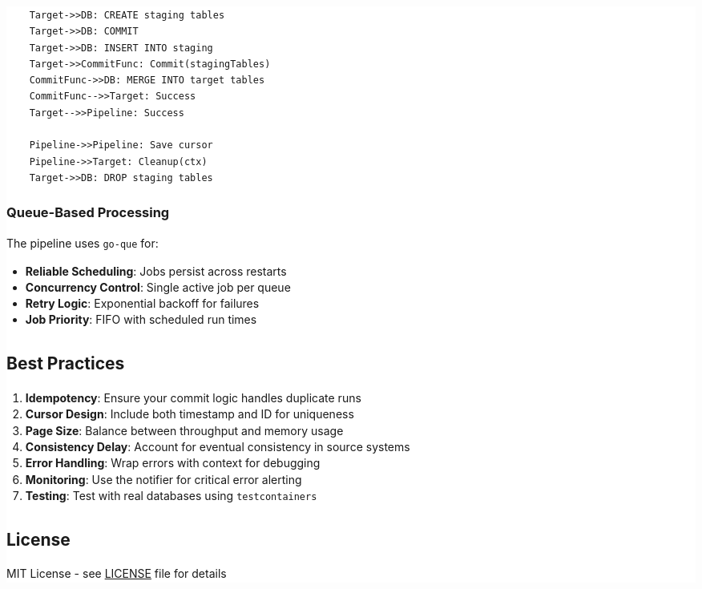 ```mermaid
    Target->>DB: CREATE staging tables
    Target->>DB: COMMIT
    Target->>DB: INSERT INTO staging
    Target->>CommitFunc: Commit(stagingTables)
    CommitFunc->>DB: MERGE INTO target tables
    CommitFunc-->>Target: Success
    Target-->>Pipeline: Success

    Pipeline->>Pipeline: Save cursor
    Pipeline->>Target: Cleanup(ctx)
    Target->>DB: DROP staging tables
```

### Queue-Based Processing

The pipeline uses `go-que` for:

- **Reliable Scheduling**: Jobs persist across restarts
- **Concurrency Control**: Single active job per queue
- **Retry Logic**: Exponential backoff for failures
- **Job Priority**: FIFO with scheduled run times

## Best Practices

1. **Idempotency**: Ensure your commit logic handles duplicate runs
2. **Cursor Design**: Include both timestamp and ID for uniqueness
3. **Page Size**: Balance between throughput and memory usage
4. **Consistency Delay**: Account for eventual consistency in source systems
5. **Error Handling**: Wrap errors with context for debugging
6. **Monitoring**: Use the notifier for critical error alerting
7. **Testing**: Test with real databases using `testcontainers`

## License

MIT License - see [LICENSE](LICENSE) file for details

